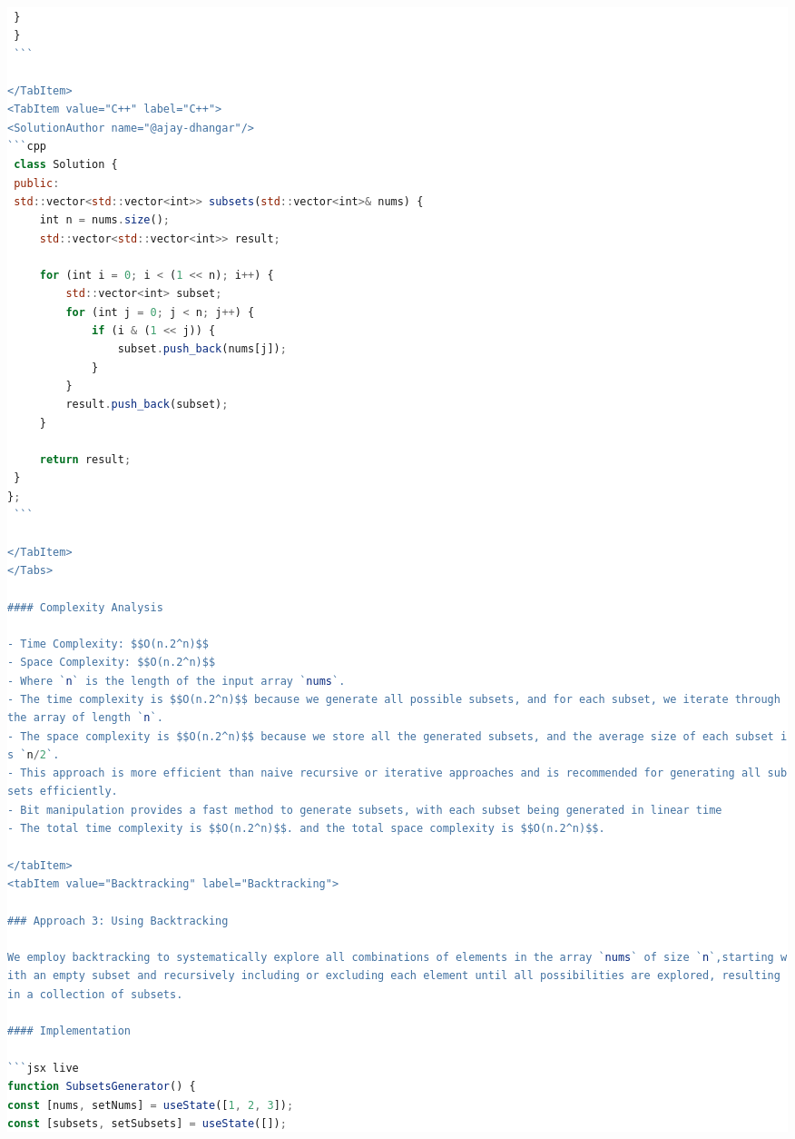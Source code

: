    ```javascript
    }
    }
    ```

  </TabItem>
  <TabItem value="C++" label="C++">
  <SolutionAuthor name="@ajay-dhangar"/>
   ```cpp
    class Solution {
    public:
    std::vector<std::vector<int>> subsets(std::vector<int>& nums) {
        int n = nums.size();
        std::vector<std::vector<int>> result;
        
        for (int i = 0; i < (1 << n); i++) {
            std::vector<int> subset;
            for (int j = 0; j < n; j++) {
                if (i & (1 << j)) {
                    subset.push_back(nums[j]);
                }
            }
            result.push_back(subset);
        }
        
        return result;
    }
};
    ```

  </TabItem>
</Tabs>

#### Complexity Analysis

- Time Complexity: $$O(n.2^n)$$
- Space Complexity: $$O(n.2^n)$$
- Where `n` is the length of the input array `nums`.
- The time complexity is $$O(n.2^n)$$ because we generate all possible subsets, and for each subset, we iterate through the array of length `n`.
- The space complexity is $$O(n.2^n)$$ because we store all the generated subsets, and the average size of each subset is `n/2`.
- This approach is more efficient than naive recursive or iterative approaches and is recommended for generating all subsets efficiently.
- Bit manipulation provides a fast method to generate subsets, with each subset being generated in linear time
- The total time complexity is $$O(n.2^n)$$. and the total space complexity is $$O(n.2^n)$$.

</tabItem>
<tabItem value="Backtracking" label="Backtracking">

### Approach 3: Using Backtracking

We employ backtracking to systematically explore all combinations of elements in the array `nums` of size `n`,starting with an empty subset and recursively including or excluding each element until all possibilities are explored, resulting in a collection of subsets.

#### Implementation

```jsx live
function SubsetsGenerator() {
  const [nums, setNums] = useState([1, 2, 3]);
  const [subsets, setSubsets] = useState([]);

   ```